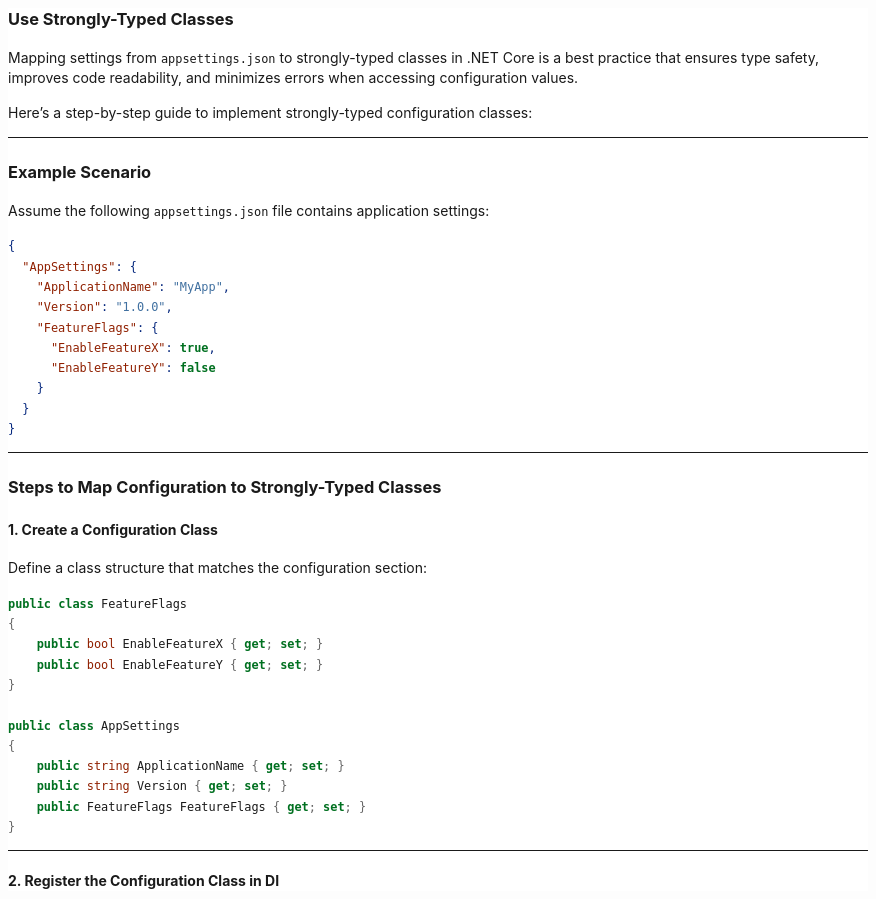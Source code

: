 
### Use Strongly-Typed Classes

Mapping settings from `appsettings.json` to strongly-typed classes in .NET Core is a best practice that ensures type safety, improves code readability, and minimizes errors when accessing configuration values.

Here’s a step-by-step guide to implement strongly-typed configuration classes:

---

### Example Scenario

Assume the following `appsettings.json` file contains application settings:

```json
{
  "AppSettings": {
    "ApplicationName": "MyApp",
    "Version": "1.0.0",
    "FeatureFlags": {
      "EnableFeatureX": true,
      "EnableFeatureY": false
    }
  }
}
```

---

### Steps to Map Configuration to Strongly-Typed Classes

#### 1. **Create a Configuration Class**

Define a class structure that matches the configuration section:

```csharp
public class FeatureFlags
{
    public bool EnableFeatureX { get; set; }
    public bool EnableFeatureY { get; set; }
}

public class AppSettings
{
    public string ApplicationName { get; set; }
    public string Version { get; set; }
    public FeatureFlags FeatureFlags { get; set; }
}
```

---

#### 2. **Register the Configuration Class in DI**
